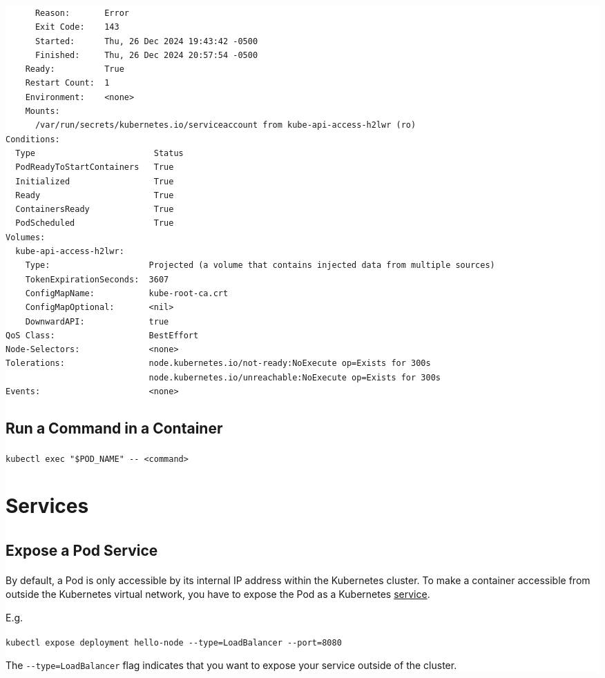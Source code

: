 ```
      Reason:       Error
      Exit Code:    143
      Started:      Thu, 26 Dec 2024 19:43:42 -0500
      Finished:     Thu, 26 Dec 2024 20:57:54 -0500
    Ready:          True
    Restart Count:  1
    Environment:    <none>
    Mounts:
      /var/run/secrets/kubernetes.io/serviceaccount from kube-api-access-h2lwr (ro)
Conditions:
  Type                        Status
  PodReadyToStartContainers   True 
  Initialized                 True 
  Ready                       True 
  ContainersReady             True 
  PodScheduled                True 
Volumes:
  kube-api-access-h2lwr:
    Type:                    Projected (a volume that contains injected data from multiple sources)
    TokenExpirationSeconds:  3607
    ConfigMapName:           kube-root-ca.crt
    ConfigMapOptional:       <nil>
    DownwardAPI:             true
QoS Class:                   BestEffort
Node-Selectors:              <none>
Tolerations:                 node.kubernetes.io/not-ready:NoExecute op=Exists for 300s
                             node.kubernetes.io/unreachable:NoExecute op=Exists for 300s
Events:                      <none>
```

## Run a Command in a Container
```
kubectl exec "$POD_NAME" -- <command>
```

# Services

## Expose a Pod Service

By default, a Pod is only accessible by its internal IP address within the Kubernetes cluster. To make a container accessible from outside the Kubernetes virtual network, you have to expose the Pod as a Kubernetes [service](https://kubernetes.io/docs/concepts/services-networking/service/).

E.g.
```
kubectl expose deployment hello-node --type=LoadBalancer --port=8080
```
The `--type=LoadBalancer` flag indicates that you want to expose your service outside of the cluster.
